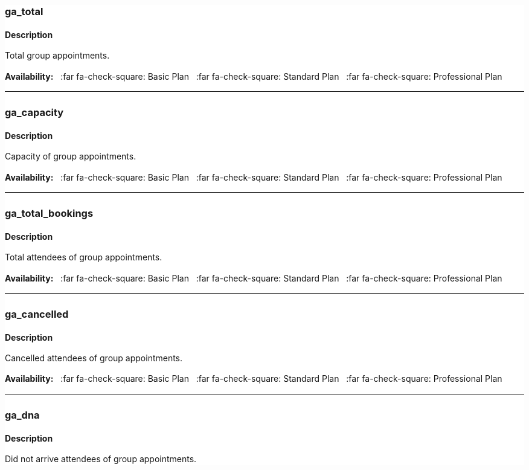 ### ga_total

**Description**

Total group appointments.

**Availability:** 
&nbsp;&nbsp;:far fa-check-square: Basic Plan
&nbsp;&nbsp;:far fa-check-square: Standard Plan
&nbsp;&nbsp;:far fa-check-square: Professional Plan  

--------------------------------------------------------------------------------

### ga_capacity

**Description**

Capacity of group appointments.

**Availability:** 
&nbsp;&nbsp;:far fa-check-square: Basic Plan
&nbsp;&nbsp;:far fa-check-square: Standard Plan
&nbsp;&nbsp;:far fa-check-square: Professional Plan  

--------------------------------------------------------------------------------

### ga_total_bookings

**Description**

Total attendees of group appointments.

**Availability:** 
&nbsp;&nbsp;:far fa-check-square: Basic Plan
&nbsp;&nbsp;:far fa-check-square: Standard Plan
&nbsp;&nbsp;:far fa-check-square: Professional Plan  

--------------------------------------------------------------------------------

### ga_cancelled

**Description**

Cancelled attendees of group appointments.

**Availability:** 
&nbsp;&nbsp;:far fa-check-square: Basic Plan
&nbsp;&nbsp;:far fa-check-square: Standard Plan
&nbsp;&nbsp;:far fa-check-square: Professional Plan  

--------------------------------------------------------------------------------

### ga_dna

**Description**

Did not arrive attendees of group appointments.

